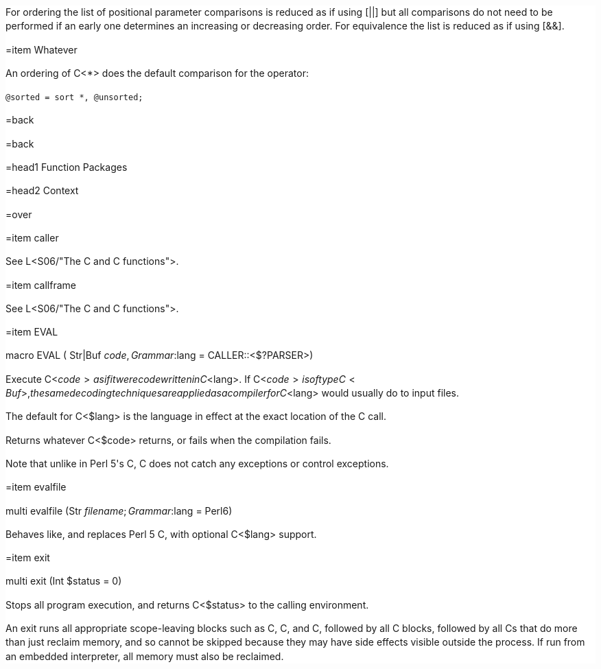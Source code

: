 For ordering the list of positional parameter comparisons is
reduced as if using [||] but all comparisons do not need to be
performed if an early one determines an increasing or decreasing
order.  For equivalence the list is reduced as if using [&&].

=item Whatever

An ordering of C<*> does the default comparison for the operator:

    @sorted = sort *, @unsorted;

=back

=back

=head1 Function Packages

=head2 Context

=over

=item caller

See L<S06/"The C<callframe> and C<caller> functions">.

=item callframe

See L<S06/"The C<callframe> and C<caller> functions">.

=item EVAL

 macro EVAL ( Str|Buf $code, Grammar :$lang = CALLER::<$?PARSER>)

Execute C<$code> as if it were code written in C<$lang>. If C<$code> 
is of type C<Buf>, the same decoding techniques are applied as a compiler
for C<$lang> would usually do to input files.

The default for C<$lang> is the language in effect at the exact
location of the C<EVAL> call.

Returns whatever C<$code> returns, or fails when the compilation fails.

Note that unlike in Perl 5's C<eval>, C<EVAL> does not catch any exceptions or control
exceptions.

=item evalfile

 multi evalfile (Str $filename ; Grammar :$lang = Perl6)

Behaves like, and replaces Perl 5 C<do EXPR>, with optional C<$lang>
support.


=item exit

 multi exit (Int $status = 0)

Stops all program execution, and returns C<$status> to the calling environment.

An exit runs all appropriate scope-leaving blocks such as C<LEAVE>, C<KEEP>,
and C<UNDO>, followed by all C<END> blocks, followed by all C<DESTROY>s that
do more than just reclaim memory, and so cannot be skipped because
they may have side effects visible outside the process.  If run from
an embedded interpreter, all memory must also be reclaimed.
